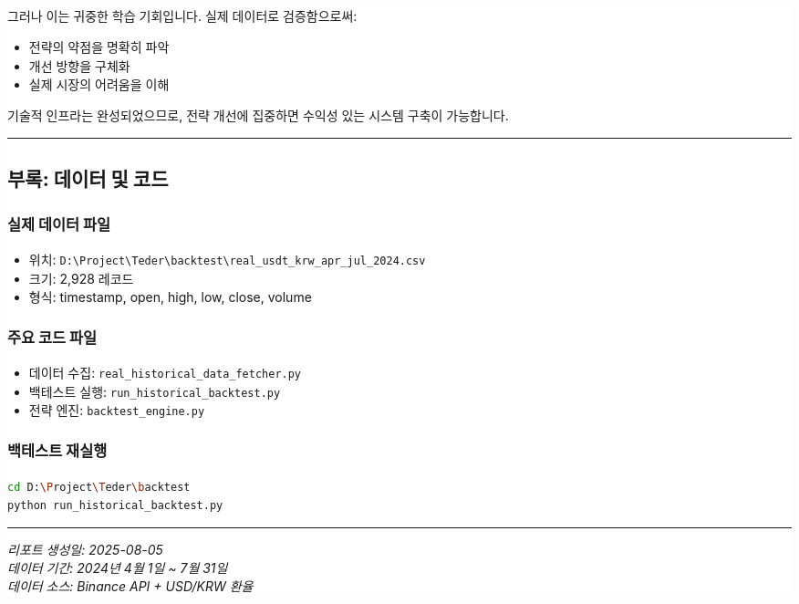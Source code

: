 그러나 이는 귀중한 학습 기회입니다. 실제 데이터로 검증함으로써:
- 전략의 약점을 명확히 파악
- 개선 방향을 구체화
- 실제 시장의 어려움을 이해

기술적 인프라는 완성되었으므로, 전략 개선에 집중하면 수익성 있는 시스템 구축이 가능합니다.

---

## 부록: 데이터 및 코드

### 실제 데이터 파일
- 위치: `D:\Project\Teder\backtest\real_usdt_krw_apr_jul_2024.csv`
- 크기: 2,928 레코드
- 형식: timestamp, open, high, low, close, volume

### 주요 코드 파일
- 데이터 수집: `real_historical_data_fetcher.py`
- 백테스트 실행: `run_historical_backtest.py`
- 전략 엔진: `backtest_engine.py`

### 백테스트 재실행
```bash
cd D:\Project\Teder\backtest
python run_historical_backtest.py
```

---
*리포트 생성일: 2025-08-05*  
*데이터 기간: 2024년 4월 1일 ~ 7월 31일*  
*데이터 소스: Binance API + USD/KRW 환율*